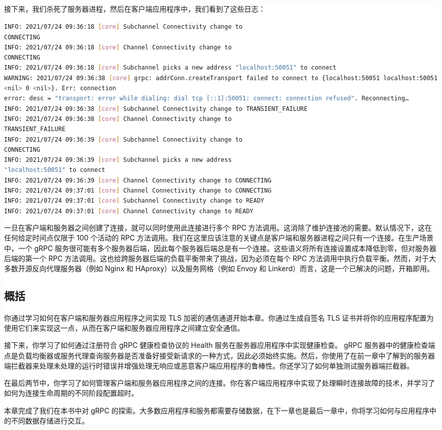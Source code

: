 接下来，我们杀死了服务器进程，然后在客户端应用程序中，我们看到了这些日志：

```sh
INFO: 2021/07/24 09:36:18 [core] Subchannel Connectivity change to 
CONNECTING
INFO: 2021/07/24 09:36:18 [core] Channel Connectivity change to 
CONNECTING
INFO: 2021/07/24 09:36:18 [core] Subchannel picks a new address "localhost:50051" to connect
WARNING: 2021/07/24 09:36:38 [core] grpc: addrConn.createTransport failed to connect to {localhost:50051 localhost:50051 <nil> 0 <nil>}. Err: connection 
error: desc = "transport: error while dialing: dial tcp [::1]:50051: connect: connection refused". Reconnecting…
INFO: 2021/07/24 09:36:38 [core] Subchannel Connectivity change to TRANSIENT_FAILURE
INFO: 2021/07/24 09:36:38 [core] Channel Connectivity change to 
TRANSIENT_FAILURE
INFO: 2021/07/24 09:36:39 [core] Subchannel Connectivity change to 
CONNECTING
INFO: 2021/07/24 09:36:39 [core] Subchannel picks a new address 
"localhost:50051" to connect
INFO: 2021/07/24 09:36:39 [core] Channel Connectivity change to CONNECTING
INFO: 2021/07/24 09:37:01 [core] Channel Connectivity change to CONNECTING
INFO: 2021/07/24 09:37:01 [core] Subchannel Connectivity change to READY
INFO: 2021/07/24 09:37:01 [core] Channel Connectivity change to READY
```

一旦在客户端和服务器之间创建了连接，就可以同时使用此连接进行多个 RPC 方法调用。这消除了维护连接池的需要。默认情况下，这在任何给定时间点仅限于 100 个活动的 RPC 方法调用。我们在这里应该注意的关键点是客户端和服务器进程之间只有一个连接。在生产场景中，一个 gRPC 服务很可能有多个服务器后端，因此每个服务器后端总是有一个连接。这些语义将所有连接设置成本降低到零，但对服务器后端的第一个 RPC 方法调用。这也给跨服务器后端的负载平衡带来了挑战，因为必须在每个 RPC 方法调用中执行负载平衡。然而，对于大多数开源反向代理服务器（例如 Nginx 和 HAproxy）以及服务网格（例如 Envoy 和 Linkerd）而言，这是一个已解决的问题，开箱即用。

## 概括
你通过学习如何在客户端和服务器应用程序之间实现 TLS 加密的通信通道开始本章。你通过生成自签名 TLS 证书并将你的应用程序配置为使用它们来实现这一点，从而在客户端和服务器应用程序之间建立安全通信。

接下来，你学习了如何通过注册符合 gRPC 健康检查协议的 Health 服务在服务器应用程序中实现健康检查。 gRPC 服务器中的健康检查端点是负载均衡器或服务代理查询服务器是否准备好接受新请求的一种方式，因此必须始终实施。然后，你使用了在前一章中了解到的服务器端拦截器来处理未处理的运行时错误并增强处理无响应或恶意客户端应用程序的鲁棒性。你还学习了如何单独测试服务器端拦截器。

在最后两节中，你学习了如何管理客户端和服务器应用程序之间的连接。你在客户端应用程序中实现了处理瞬时连接故障的技术，并学习了如何为连接生命周期的不同阶段配置超时。

本章完成了我们在本书中对 gRPC 的探索。大多数应用程序和服务都需要存储数据，在下一章也是最后一章中，你将学习如何与应用程序中的不同数据存储进行交互。
